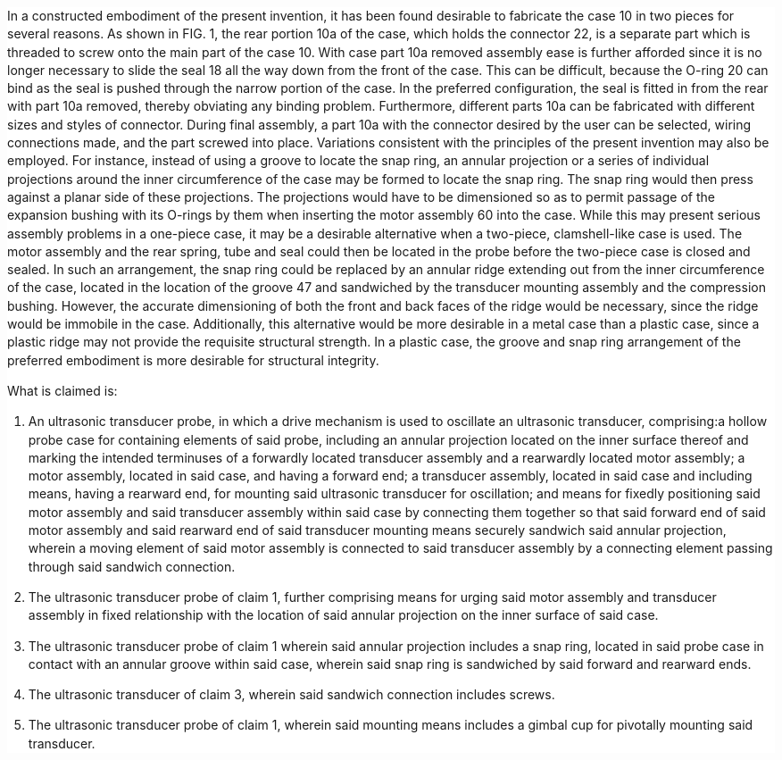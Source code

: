 In a constructed embodiment of the present invention, it has been found desirable to fabricate the case 10 in two pieces for several reasons. As shown in FIG. 1, the rear portion 10a of the case, which holds the connector 22, is a separate part which is threaded to screw onto the main part of the case 10. With case part 10a removed assembly ease is further afforded since it is no longer necessary to slide the seal 18 all the way down from the front of the case. This can be difficult, because the O-ring 20 can bind as the seal is pushed through the narrow portion of the case. In the preferred configuration, the seal is fitted in from the rear with part 10a removed, thereby obviating any binding problem. Furthermore, different parts 10a can be fabricated with different sizes and styles of connector. During final assembly, a part 10a with the connector desired by the user can be selected, wiring connections made, and the part screwed into place.
Variations consistent with the principles of the present invention may also be employed. For instance, instead of using a groove to locate the snap ring, an annular projection or a series of individual projections around the inner circumference of the case may be formed to locate the snap ring. The snap ring would then press against a planar side of these projections. The projections would have to be dimensioned so as to permit passage of the expansion bushing with its O-rings by them when inserting the motor assembly 60 into the case. While this may present serious assembly problems in a one-piece case, it may be a desirable alternative when a two-piece, clamshell-like case is used. The motor assembly and the rear spring, tube and seal could then be located in the probe before the two-piece case is closed and sealed. In such an arrangement, the snap ring could be replaced by an annular ridge extending out from the inner circumference of the case, located in the location of the groove 47 and sandwiched by the transducer mounting assembly and the compression bushing. However, the accurate dimensioning of both the front and back faces of the ridge would be necessary, since the ridge would be immobile in the case. Additionally, this alternative would be more desirable in a metal case than a plastic case, since a plastic ridge may not provide the requisite structural strength. In a plastic case, the groove and snap ring arrangement of the preferred embodiment is more desirable for structural integrity.

What is claimed is:
 
1. An ultrasonic transducer probe, in which a drive mechanism is used to oscillate an ultrasonic transducer, comprising:a hollow probe case for containing elements of said probe, including an annular projection located on the inner surface thereof and marking the intended terminuses of a forwardly located transducer assembly and a rearwardly located motor assembly; a motor assembly, located in said case, and having a forward end; a transducer assembly, located in said case and including means, having a rearward end, for mounting said ultrasonic transducer for oscillation; and means for fixedly positioning said motor assembly and said transducer assembly within said case by connecting them together so that said forward end of said motor assembly and said rearward end of said transducer mounting means securely sandwich said annular projection, wherein a moving element of said motor assembly is connected to said transducer assembly by a connecting element passing through said sandwich connection. 

  
2. The ultrasonic transducer probe of claim 1, further comprising means for urging said motor assembly and transducer assembly in fixed relationship with the location of said annular projection on the inner surface of said case.

  
3. The ultrasonic transducer probe of claim 1 wherein said annular projection includes a snap ring, located in said probe case in contact with an annular groove within said case, wherein said snap ring is sandwiched by said forward and rearward ends.

  
4. The ultrasonic transducer of claim 3, wherein said sandwich connection includes screws.

  
5. The ultrasonic transducer probe of claim 1, wherein said mounting means includes a gimbal cup for pivotally mounting said transducer.
